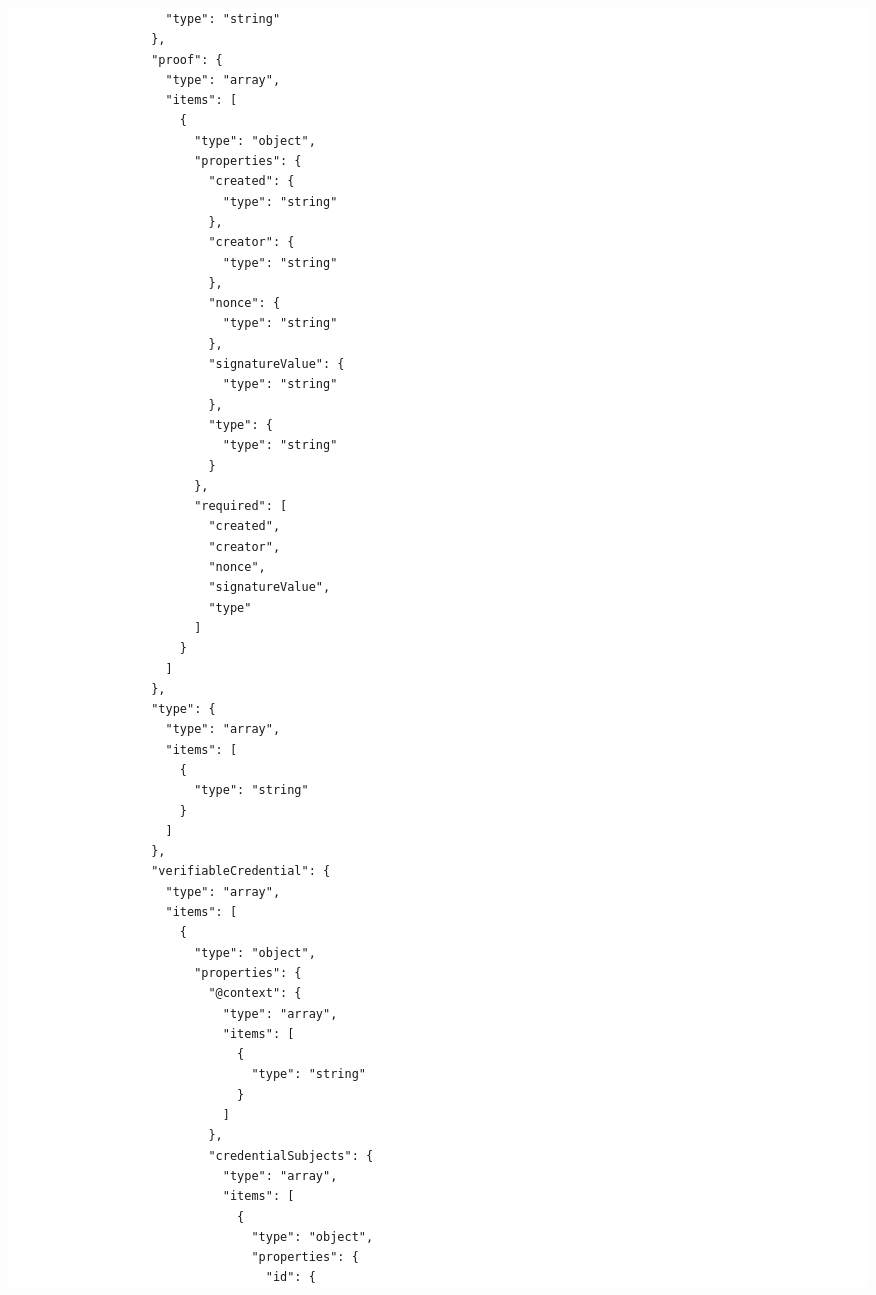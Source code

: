 ```
                      "type": "string"
                    },
                    "proof": {
                      "type": "array",
                      "items": [
                        {
                          "type": "object",
                          "properties": {
                            "created": {
                              "type": "string"
                            },
                            "creator": {
                              "type": "string"
                            },
                            "nonce": {
                              "type": "string"
                            },
                            "signatureValue": {
                              "type": "string"
                            },
                            "type": {
                              "type": "string"
                            }
                          },
                          "required": [
                            "created",
                            "creator",
                            "nonce",
                            "signatureValue",
                            "type"
                          ]
                        }
                      ]
                    },
                    "type": {
                      "type": "array",
                      "items": [
                        {
                          "type": "string"
                        }
                      ]
                    },
                    "verifiableCredential": {
                      "type": "array",
                      "items": [
                        {
                          "type": "object",
                          "properties": {
                            "@context": {
                              "type": "array",
                              "items": [
                                {
                                  "type": "string"
                                }
                              ]
                            },
                            "credentialSubjects": {
                              "type": "array",
                              "items": [
                                {
                                  "type": "object",
                                  "properties": {
                                    "id": {
```